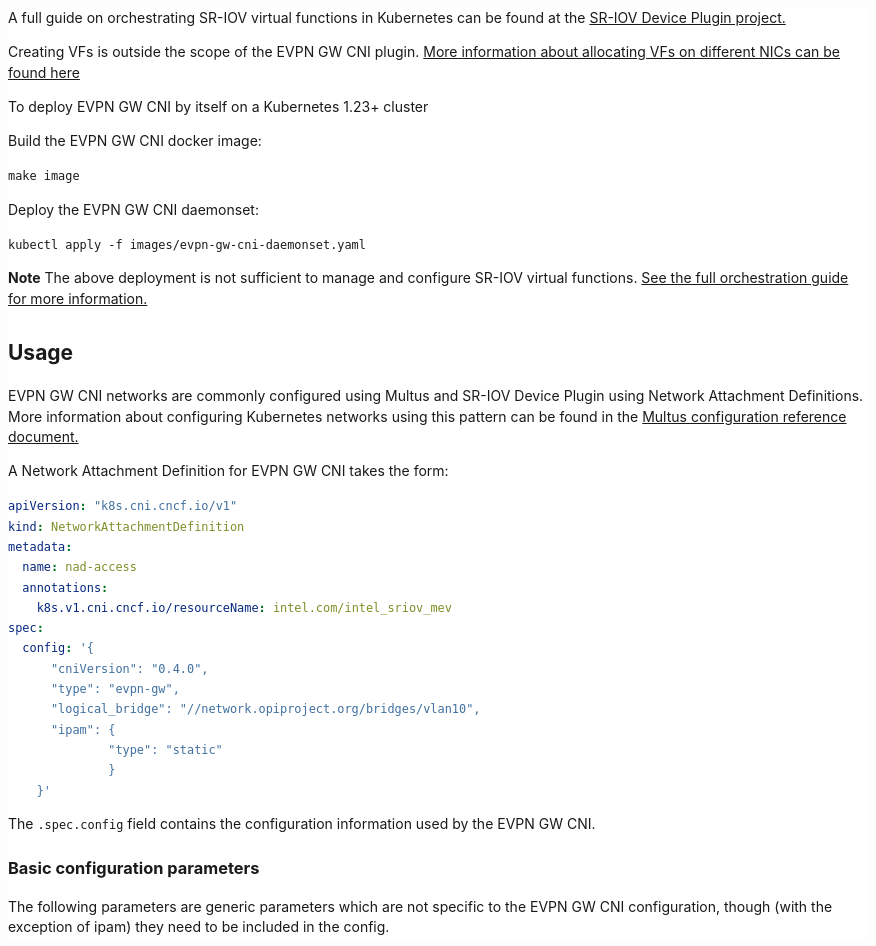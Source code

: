 A full guide on orchestrating SR-IOV virtual functions in Kubernetes can be found at the [SR-IOV Device Plugin project.](https://github.com/k8snetworkplumbingwg/sriov-network-device-plugin#quick-start)

Creating VFs is outside the scope of the EVPN GW CNI plugin. [More information about allocating VFs on different NICs can be found here](https://github.com/k8snetworkplumbingwg/sriov-network-device-plugin/blob/master/docs/vf-setup.md)

To deploy EVPN GW CNI by itself on a Kubernetes 1.23+ cluster

Build the EVPN GW CNI docker image:

`make image`

Deploy the EVPN GW CNI daemonset:

`kubectl apply -f images/evpn-gw-cni-daemonset.yaml`

**Note** The above deployment is not sufficient to manage and configure SR-IOV virtual functions. [See the full orchestration guide for more information.](https://github.com/k8snetworkplumbingwg/sriov-network-device-plugin#sr-iov-network-device-plugin)

## Usage

EVPN GW CNI networks are commonly configured using Multus and SR-IOV Device Plugin using Network Attachment Definitions. More information about configuring Kubernetes networks using this pattern can be found in the [Multus configuration reference document.](https://github.com/k8snetworkplumbingwg/multus-cni/blob/master/docs/configuration.md)

A Network Attachment Definition for EVPN GW CNI takes the form:

```yaml
apiVersion: "k8s.cni.cncf.io/v1"
kind: NetworkAttachmentDefinition
metadata:
  name: nad-access
  annotations:
    k8s.v1.cni.cncf.io/resourceName: intel.com/intel_sriov_mev 
spec:
  config: '{
      "cniVersion": "0.4.0",
      "type": "evpn-gw",
      "logical_bridge": "//network.opiproject.org/bridges/vlan10",
      "ipam": {
              "type": "static"
              }
    }'
```

The `.spec.config` field contains the configuration information used by the EVPN GW CNI.

### Basic configuration parameters

The following parameters are generic parameters which are not specific to the EVPN GW CNI configuration, though (with the exception of ipam) they need to be included in the config.
